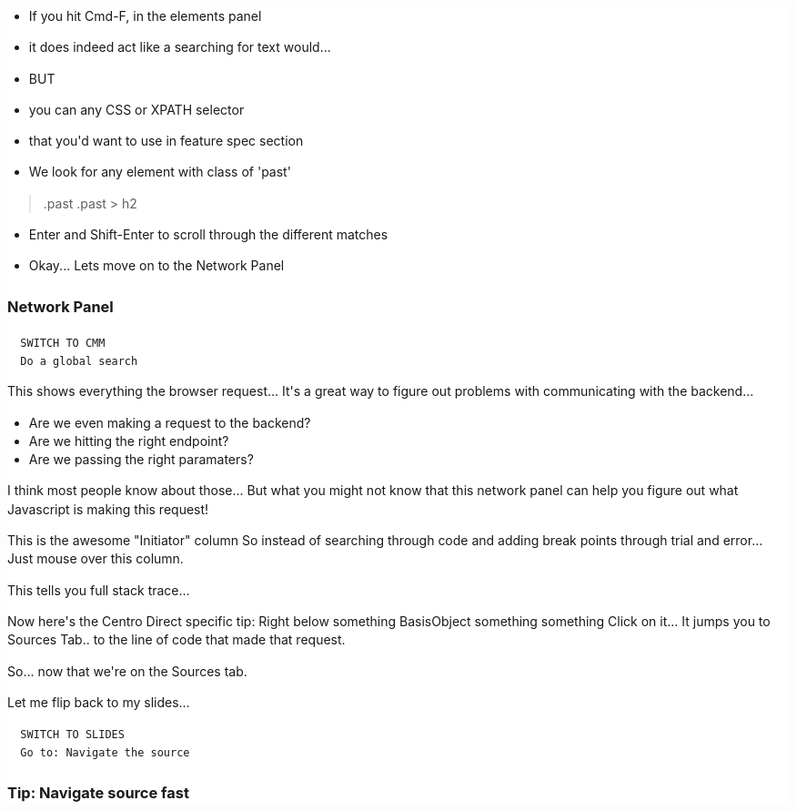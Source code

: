 - If you hit Cmd-F, in the elements panel
- it does indeed act like a searching for text would...
- BUT
- you can any CSS or XPATH selector
- that you'd want to use in feature spec section

- We look for any element with class of 'past'
> .past
> .past > h2

- Enter and Shift-Enter to scroll through the different matches

- Okay... Lets move on to the Network Panel


### Network Panel

```
  SWITCH TO CMM
  Do a global search
```

This shows everything the browser request...
It's a great way to figure out problems with communicating with the backend...

- Are we even making a request to the backend?
- Are we hitting the right endpoint?
- Are we passing the right paramaters?

I think most people know about those...
But what you might not know that this network panel
can help you figure out what Javascript is making this request!

This is the awesome "Initiator" column
So instead of searching through code and adding break points through trial and error...
Just mouse over this column.

This tells you full stack trace...

Now here's the Centro Direct specific tip:
Right below something BasisObject something something
Click on it...
It jumps you to Sources Tab..
to the line of code that made that request.

So... now that we're on the Sources tab.



Let me flip back to my slides...


```
  SWITCH TO SLIDES
  Go to: Navigate the source
```


### Tip: Navigate source fast
